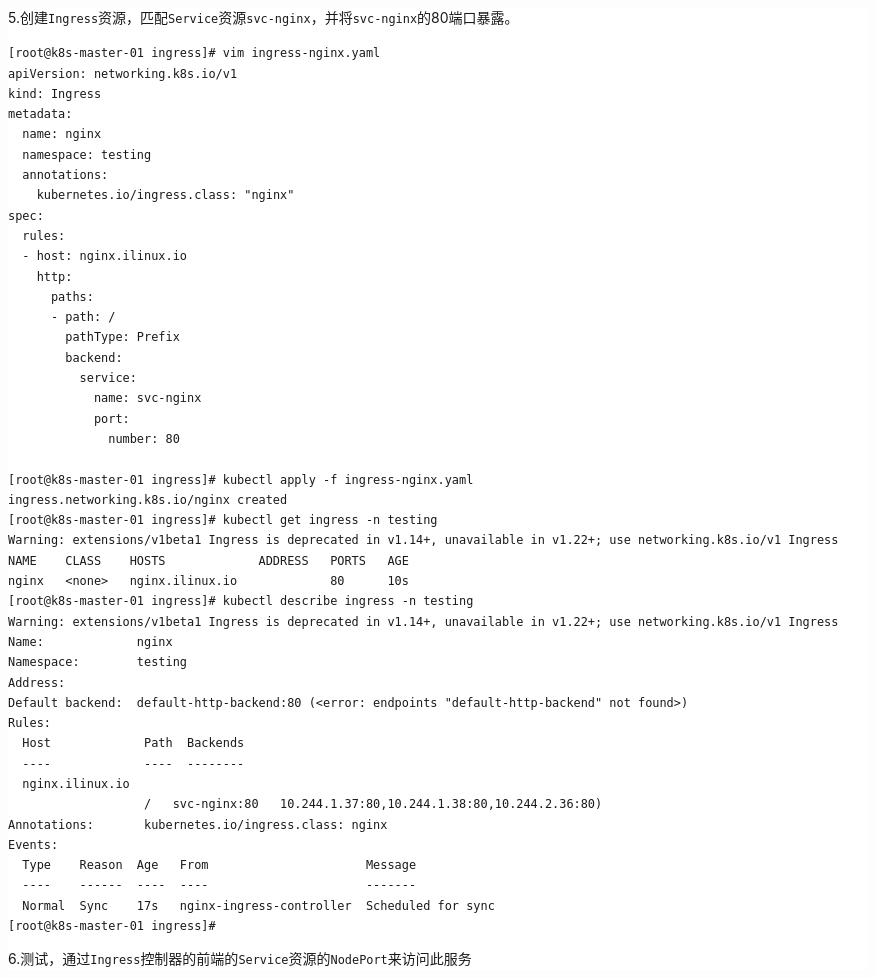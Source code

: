 5.创建`Ingress`资源，匹配`Service`资源`svc-nginx`，并将`svc-nginx`的80端口暴露。

```shell
[root@k8s-master-01 ingress]# vim ingress-nginx.yaml
apiVersion: networking.k8s.io/v1
kind: Ingress
metadata:
  name: nginx
  namespace: testing
  annotations:
    kubernetes.io/ingress.class: "nginx"
spec:
  rules:
  - host: nginx.ilinux.io
    http:
      paths:
      - path: /
        pathType: Prefix
        backend:
          service:
            name: svc-nginx
            port:
              number: 80
                                                                                                                                                                                 
[root@k8s-master-01 ingress]# kubectl apply -f ingress-nginx.yaml 
ingress.networking.k8s.io/nginx created
[root@k8s-master-01 ingress]# kubectl get ingress -n testing
Warning: extensions/v1beta1 Ingress is deprecated in v1.14+, unavailable in v1.22+; use networking.k8s.io/v1 Ingress
NAME    CLASS    HOSTS             ADDRESS   PORTS   AGE
nginx   <none>   nginx.ilinux.io             80      10s
[root@k8s-master-01 ingress]# kubectl describe ingress -n testing
Warning: extensions/v1beta1 Ingress is deprecated in v1.14+, unavailable in v1.22+; use networking.k8s.io/v1 Ingress
Name:             nginx
Namespace:        testing
Address:          
Default backend:  default-http-backend:80 (<error: endpoints "default-http-backend" not found>)
Rules:
  Host             Path  Backends
  ----             ----  --------
  nginx.ilinux.io  
                   /   svc-nginx:80   10.244.1.37:80,10.244.1.38:80,10.244.2.36:80)
Annotations:       kubernetes.io/ingress.class: nginx
Events:
  Type    Reason  Age   From                      Message
  ----    ------  ----  ----                      -------
  Normal  Sync    17s   nginx-ingress-controller  Scheduled for sync
[root@k8s-master-01 ingress]# 
```

6.测试，通过`Ingress`控制器的前端的`Service`资源的`NodePort`来访问此服务

